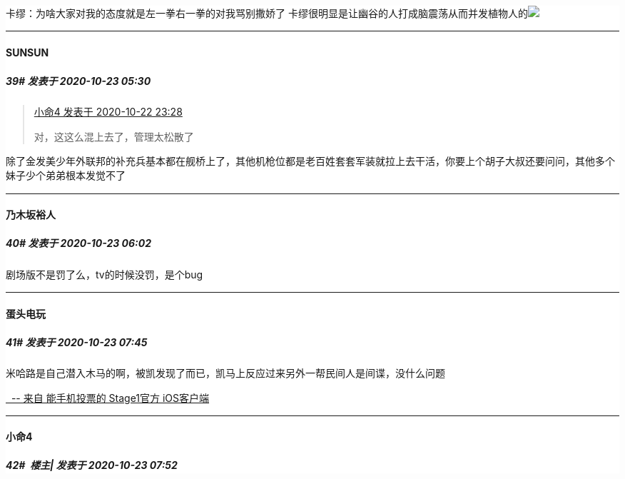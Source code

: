 卡缪：为啥大家对我的态度就是左一拳右一拳的对我骂别撒娇了</blockquote>
卡缪很明显是让幽谷的人打成脑震荡从而并发植物人的<img src="https://static.saraba1st.com/image/smiley/face2017/067.png" referrerpolicy="no-referrer">







*****

####  SUNSUN  
##### 39#       发表于 2020-10-23 05:30



<blockquote><a href="httphttps://bbs.saraba1st.com/2b/forum.php?mod=redirect&amp;goto=findpost&amp;pid=49134129&amp;ptid=1966465" target="_blank">小命4 发表于 2020-10-22 23:28</a>

对，这这么混上去了，管理太松散了</blockquote>
除了金发美少年外联邦的补充兵基本都在舰桥上了，其他机枪位都是老百姓套套军装就拉上去干活，你要上个胡子大叔还要问问，其他多个妹子少个弟弟根本发觉不了







*****

####  乃木坂裕人  
##### 40#       发表于 2020-10-23 06:02




剧场版不是罚了么，tv的时候没罚，是个bug







*****

####  蛋头电玩  
##### 41#       发表于 2020-10-23 07:45




米哈路是自己潜入木马的啊，被凯发现了而已，凯马上反应过来另外一帮民间人是间谍，没什么问题

[  -- 来自 能手机投票的 Stage1官方 iOS客户端](https://itunes.apple.com/fi/app/saraba1st/id1221237470?mt=8)







*****

####  小命4  
##### 42#         楼主| 发表于 2020-10-23 07:52

